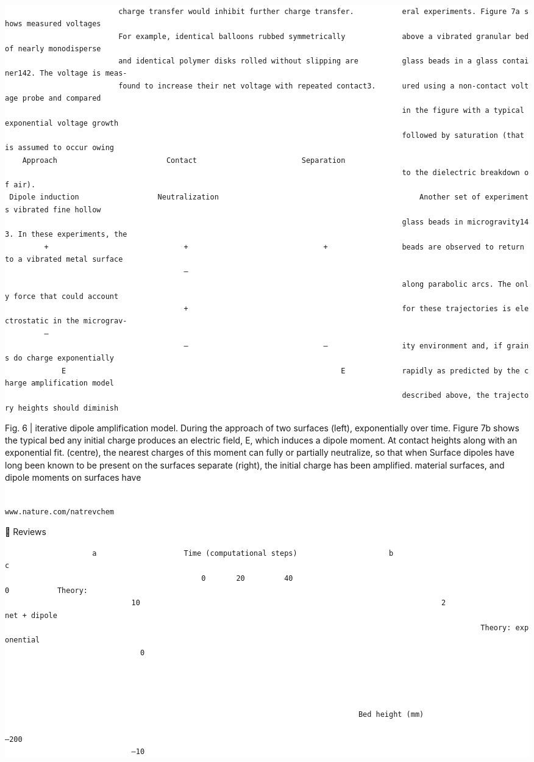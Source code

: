                               charge transfer would inhibit further charge transfer.           eral experiments. Figure 7a shows measured voltages
                              For example, identical balloons rubbed symmetrically             above a vibrated granular bed of nearly monodisperse
                              and identical polymer disks rolled without slipping are          glass beads in a glass container142. The voltage is meas-
                              found to increase their net voltage with repeated contact3.      ured using a non-contact voltage probe and compared
                                                                                               in the figure with a typical exponential voltage growth
                                                                                               followed by saturation (that is assumed to occur owing
        Approach                         Contact                        Separation
                                                                                               to the dielectric breakdown of air).
     Dipole induction                  Neutralization                                              Another set of experiments vibrated fine hollow
                                                                                               glass beads in microgravity143. In these experiments, the
             +                               +                               +                 beads are observed to return to a vibrated metal surface
                                             –
                                                                                               along parabolic arcs. The only force that could account
                                             +                                                 for these trajectories is electrostatic in the micrograv-
             –
                                             –                               –                 ity environment and, if grains do charge exponentially
                 E                                                               E             rapidly as predicted by the charge amplification model
                                                                                               described above, the trajectory heights should diminish
Fig. 6 | iterative dipole amplification model. During the approach of two surfaces (left),     exponentially over time. Figure 7b shows the typical bed
any initial charge produces an electric field, E, which induces a dipole moment. At contact    heights along with an exponential fit.
(centre), the nearest charges of this moment can fully or partially neutralize, so that when       Surface dipoles have long been known to be present on
the surfaces separate (right), the initial charge has been amplified.                          material surfaces, and dipole moments on surfaces have


                                                                                                                             www.nature.com/natrevchem
                                                                                                                                                                      Reviews

                        a                    Time (computational steps)                     b                                                     c
                                                 0       20         40                                                                                      0           Theory:
                                 10                                                                     2                                                               net + dipole
                                                                                                                 Theory: exponential
                                   0




                                                                                     Bed height (mm)
                                                                                                                                                          –200
                                 –10

